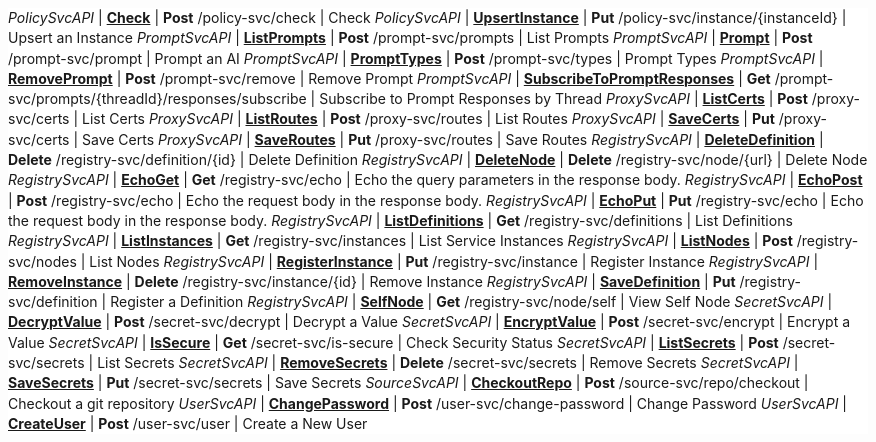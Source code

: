 *PolicySvcAPI* | [**Check**](docs/PolicySvcAPI.md#check) | **Post** /policy-svc/check | Check
*PolicySvcAPI* | [**UpsertInstance**](docs/PolicySvcAPI.md#upsertinstance) | **Put** /policy-svc/instance/{instanceId} | Upsert an Instance
*PromptSvcAPI* | [**ListPrompts**](docs/PromptSvcAPI.md#listprompts) | **Post** /prompt-svc/prompts | List Prompts
*PromptSvcAPI* | [**Prompt**](docs/PromptSvcAPI.md#prompt) | **Post** /prompt-svc/prompt | Prompt an AI
*PromptSvcAPI* | [**PromptTypes**](docs/PromptSvcAPI.md#prompttypes) | **Post** /prompt-svc/types | Prompt Types
*PromptSvcAPI* | [**RemovePrompt**](docs/PromptSvcAPI.md#removeprompt) | **Post** /prompt-svc/remove | Remove Prompt
*PromptSvcAPI* | [**SubscribeToPromptResponses**](docs/PromptSvcAPI.md#subscribetopromptresponses) | **Get** /prompt-svc/prompts/{threadId}/responses/subscribe | Subscribe to Prompt Responses by Thread
*ProxySvcAPI* | [**ListCerts**](docs/ProxySvcAPI.md#listcerts) | **Post** /proxy-svc/certs | List Certs
*ProxySvcAPI* | [**ListRoutes**](docs/ProxySvcAPI.md#listroutes) | **Post** /proxy-svc/routes | List Routes
*ProxySvcAPI* | [**SaveCerts**](docs/ProxySvcAPI.md#savecerts) | **Put** /proxy-svc/certs | Save Certs
*ProxySvcAPI* | [**SaveRoutes**](docs/ProxySvcAPI.md#saveroutes) | **Put** /proxy-svc/routes | Save Routes
*RegistrySvcAPI* | [**DeleteDefinition**](docs/RegistrySvcAPI.md#deletedefinition) | **Delete** /registry-svc/definition/{id} | Delete Definition
*RegistrySvcAPI* | [**DeleteNode**](docs/RegistrySvcAPI.md#deletenode) | **Delete** /registry-svc/node/{url} | Delete Node
*RegistrySvcAPI* | [**EchoGet**](docs/RegistrySvcAPI.md#echoget) | **Get** /registry-svc/echo | Echo the query parameters in the response body.
*RegistrySvcAPI* | [**EchoPost**](docs/RegistrySvcAPI.md#echopost) | **Post** /registry-svc/echo | Echo the request body in the response body.
*RegistrySvcAPI* | [**EchoPut**](docs/RegistrySvcAPI.md#echoput) | **Put** /registry-svc/echo | Echo the request body in the response body.
*RegistrySvcAPI* | [**ListDefinitions**](docs/RegistrySvcAPI.md#listdefinitions) | **Get** /registry-svc/definitions | List Definitions
*RegistrySvcAPI* | [**ListInstances**](docs/RegistrySvcAPI.md#listinstances) | **Get** /registry-svc/instances | List Service Instances
*RegistrySvcAPI* | [**ListNodes**](docs/RegistrySvcAPI.md#listnodes) | **Post** /registry-svc/nodes | List Nodes
*RegistrySvcAPI* | [**RegisterInstance**](docs/RegistrySvcAPI.md#registerinstance) | **Put** /registry-svc/instance | Register Instance
*RegistrySvcAPI* | [**RemoveInstance**](docs/RegistrySvcAPI.md#removeinstance) | **Delete** /registry-svc/instance/{id} | Remove Instance
*RegistrySvcAPI* | [**SaveDefinition**](docs/RegistrySvcAPI.md#savedefinition) | **Put** /registry-svc/definition | Register a Definition
*RegistrySvcAPI* | [**SelfNode**](docs/RegistrySvcAPI.md#selfnode) | **Get** /registry-svc/node/self | View Self Node
*SecretSvcAPI* | [**DecryptValue**](docs/SecretSvcAPI.md#decryptvalue) | **Post** /secret-svc/decrypt | Decrypt a Value
*SecretSvcAPI* | [**EncryptValue**](docs/SecretSvcAPI.md#encryptvalue) | **Post** /secret-svc/encrypt | Encrypt a Value
*SecretSvcAPI* | [**IsSecure**](docs/SecretSvcAPI.md#issecure) | **Get** /secret-svc/is-secure | Check Security Status
*SecretSvcAPI* | [**ListSecrets**](docs/SecretSvcAPI.md#listsecrets) | **Post** /secret-svc/secrets | List Secrets
*SecretSvcAPI* | [**RemoveSecrets**](docs/SecretSvcAPI.md#removesecrets) | **Delete** /secret-svc/secrets | Remove Secrets
*SecretSvcAPI* | [**SaveSecrets**](docs/SecretSvcAPI.md#savesecrets) | **Put** /secret-svc/secrets | Save Secrets
*SourceSvcAPI* | [**CheckoutRepo**](docs/SourceSvcAPI.md#checkoutrepo) | **Post** /source-svc/repo/checkout | Checkout a git repository
*UserSvcAPI* | [**ChangePassword**](docs/UserSvcAPI.md#changepassword) | **Post** /user-svc/change-password | Change Password
*UserSvcAPI* | [**CreateUser**](docs/UserSvcAPI.md#createuser) | **Post** /user-svc/user | Create a New User